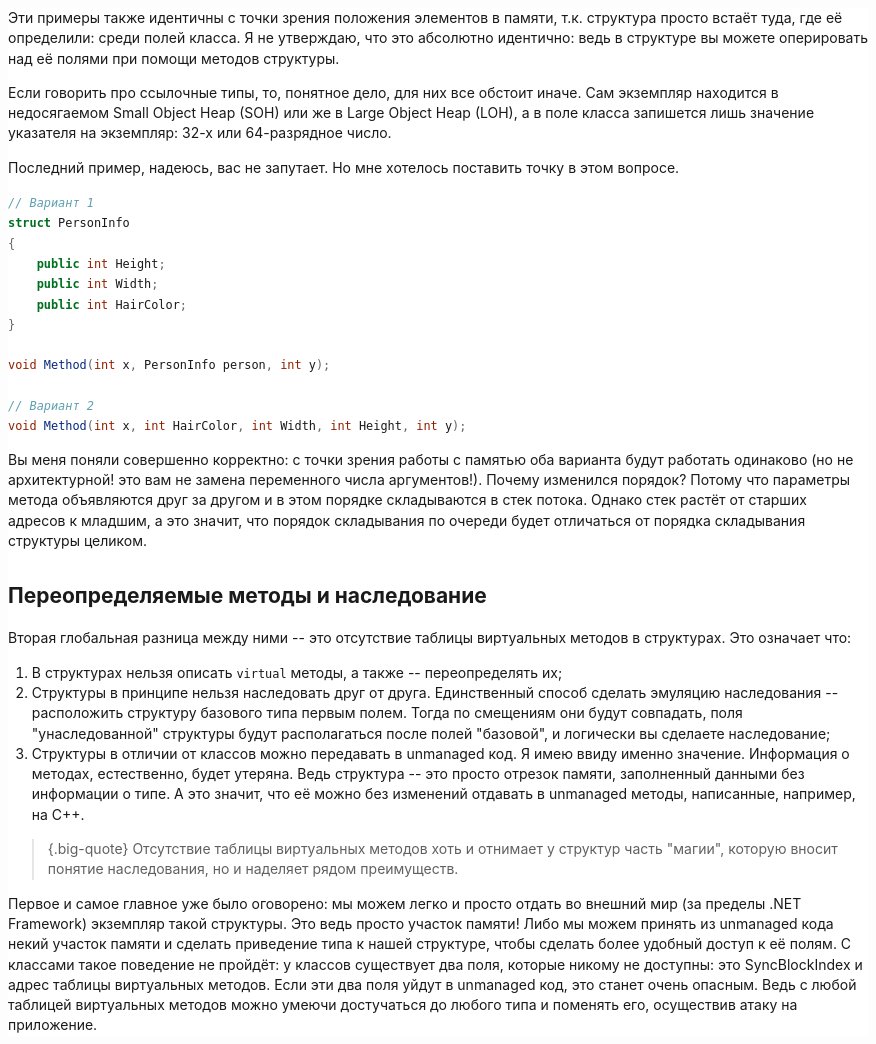 Эти примеры также идентичны с точки зрения положения элементов в памяти, т.к. структура просто встаёт туда, где её определили: среди полей класса. Я не утверждаю, что это абсолютно идентично: ведь в структуре вы можете оперировать над её полями при помощи методов структуры.

Если говорить про ссылочные типы, то, понятное дело, для них все обстоит иначе. Сам экземпляр находится в недосягаемом Small Object Heap (SOH) или же в Large Object Heap (LOH), а в поле класса запишется лишь значение указателя на экземпляр: 32-х или 64-разрядное число.

Последний пример, надеюсь, вас не запутает. Но мне хотелось поставить точку в этом вопросе.

```csharp
// Вариант 1
struct PersonInfo
{
    public int Height;
    public int Width;
    public int HairColor;
}

void Method(int x, PersonInfo person, int y);

// Вариант 2
void Method(int x, int HairColor, int Width, int Height, int y);
```

Вы меня поняли совершенно корректно: с точки зрения работы с памятью оба варианта будут работать одинаково (но не архитектурной! это вам не замена переменного числа аргументов!). Почему изменился порядок? Потому что параметры метода объявляются друг за другом и в этом порядке складываются в стек потока. Однако стек растёт от старших адресов к младшим, а это значит, что порядок складывания по очереди будет отличаться от порядка складывания структуры целиком.

## Переопределяемые методы и наследование

Вторая глобальная разница между ними -- это отсутствие таблицы виртуальных методов в структурах. Это означает что:

  1. В структурах нельзя описать `virtual` методы, а также -- переопределять их;
  2. Структуры в принципе нельзя наследовать друг от друга. Единственный способ сделать эмуляцию наследования -- расположить структуру базового типа первым полем. Тогда по смещениям они будут совпадать, поля "унаследованной" структуры будут располагаться после полей "базовой", и логически вы сделаете наследование;
  3. Структуры в отличии от классов можно передавать в unmanaged код. Я имею ввиду именно значение. Информация о методах, естественно, будет утеряна. Ведь структура -- это просто отрезок памяти, заполненный данными без информации о типе. А это значит, что её можно без изменений отдавать в unmanaged методы, написанные, например, на C++. 

>{.big-quote}   Отсутствие таблицы виртуальных методов хоть и отнимает у структур часть "магии", которую вносит понятие наследования, но и наделяет рядом преимуществ.

Первое и самое главное уже было оговорено: мы можем легко и просто отдать во внешний мир (за пределы .NET Framework) экземпляр такой структуры. Это ведь просто участок памяти! Либо мы можем принять из unmanaged кода некий участок памяти и сделать приведение типа к нашей структуре, чтобы сделать более удобный доступ к её полям. С классами такое поведение не пройдёт: у классов существует два поля, которые никому не доступны: это SyncBlockIndex и адрес таблицы виртуальных методов. Если эти два поля уйдут в unmanaged код, это станет очень опасным. Ведь с любой таблицей виртуальных методов можно умеючи достучаться до любого типа и поменять его, осуществив атаку на приложение.
